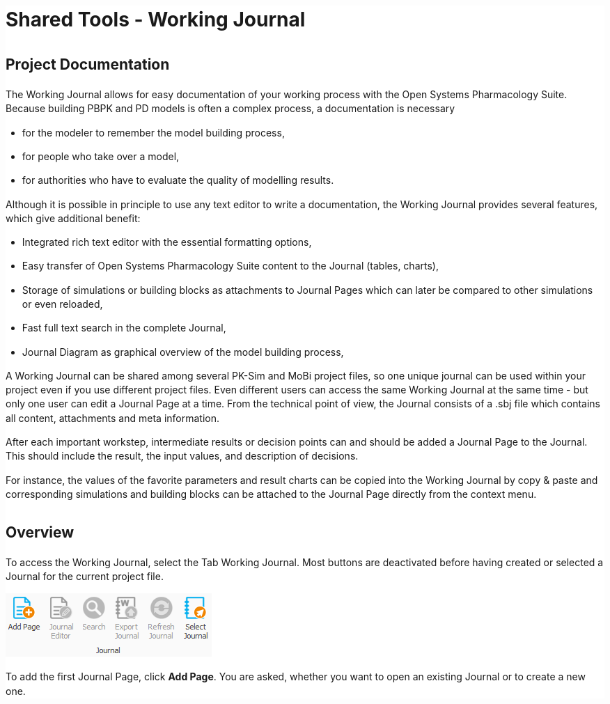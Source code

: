 # Shared Tools - Working Journal

## Project Documentation‌

The Working Journal allows for easy documentation of your working process with the Open Systems Pharmacology Suite. Because building PBPK and PD models is often a complex process, a documentation is necessary

*   for the modeler to remember the model building process,

*   for people who take over a model,

*   for authorities who have to evaluate the quality of modelling results.

Although it is possible in principle to use any text editor to write a documentation, the Working Journal provides several features, which give additional benefit:

*   Integrated rich text editor with the essential formatting options,

*   Easy transfer of Open Systems Pharmacology Suite content to the Journal (tables, charts),

*   Storage of simulations or building blocks as attachments to Journal Pages which can later be compared to other simulations or even reloaded,

*   Fast full text search in the complete Journal,

*   Journal Diagram as graphical overview of the model building process,

A Working Journal can be shared among several PK-Sim and MoBi project files, so one unique journal can be used within your project even if you use different project files. Even different users can access the same Working Journal at the same time - but only one user can edit a Journal Page at a time. From the technical point of view, the Journal consists of a .sbj file which contains all content, attachments and meta information.

After each important workstep, intermediate results or decision points can and should be added a Journal Page to the Journal. This should include the result, the input values, and description of decisions.

For instance, the values of the favorite parameters and result charts can be copied into the Working Journal by copy & paste and corresponding simulations and building blocks can be attached to the Journal Page directly from the context menu.

## Overview‌

To access the Working Journal, select the Tab Working Journal. Most buttons are deactivated before having created or selected a Journal for the current project file.

![Journal Ribbon](../assets/images/part-5/JournalRibbonNew.png)

To add the first Journal Page, click **Add Page**. You are asked, whether you want to open an existing Journal or to create a new one.
